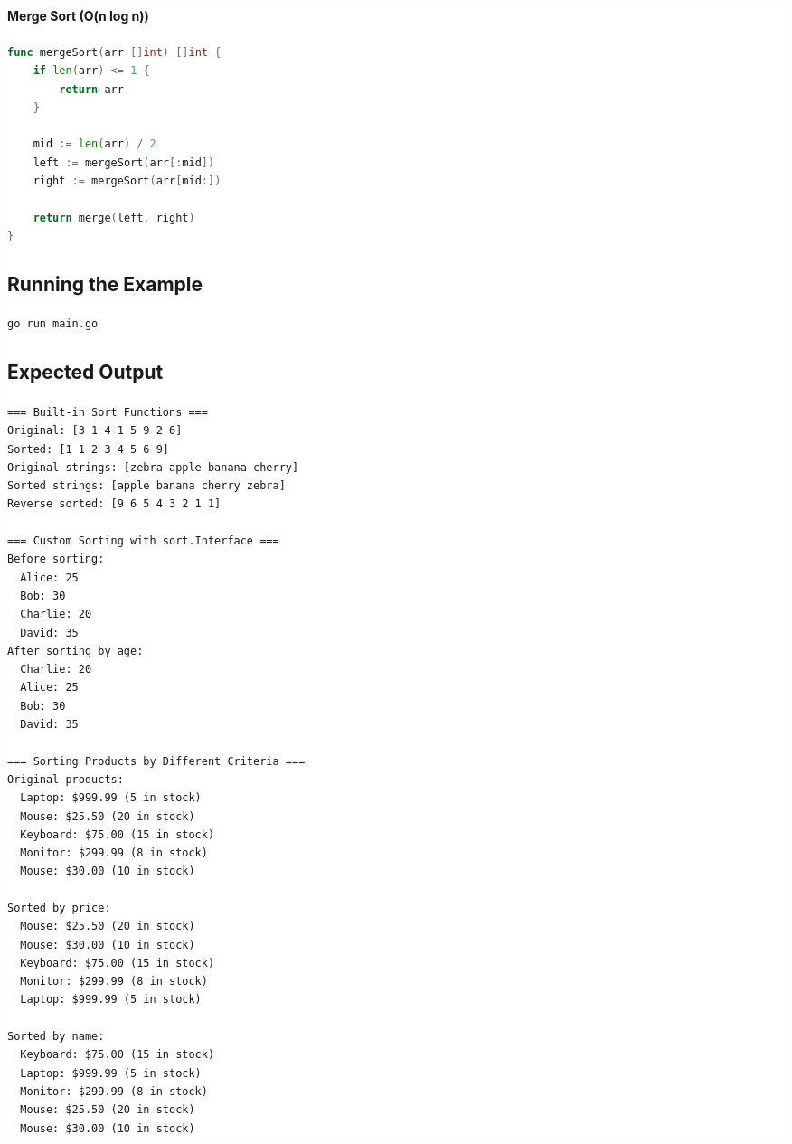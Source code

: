 #### Merge Sort (O(n log n))
```go
func mergeSort(arr []int) []int {
    if len(arr) <= 1 {
        return arr
    }

    mid := len(arr) / 2
    left := mergeSort(arr[:mid])
    right := mergeSort(arr[mid:])

    return merge(left, right)
}
```

## Running the Example

```bash
go run main.go
```

## Expected Output

```
=== Built-in Sort Functions ===
Original: [3 1 4 1 5 9 2 6]
Sorted: [1 1 2 3 4 5 6 9]
Original strings: [zebra apple banana cherry]
Sorted strings: [apple banana cherry zebra]
Reverse sorted: [9 6 5 4 3 2 1 1]

=== Custom Sorting with sort.Interface ===
Before sorting:
  Alice: 25
  Bob: 30
  Charlie: 20
  David: 35
After sorting by age:
  Charlie: 20
  Alice: 25
  Bob: 30
  David: 35

=== Sorting Products by Different Criteria ===
Original products:
  Laptop: $999.99 (5 in stock)
  Mouse: $25.50 (20 in stock)
  Keyboard: $75.00 (15 in stock)
  Monitor: $299.99 (8 in stock)
  Mouse: $30.00 (10 in stock)

Sorted by price:
  Mouse: $25.50 (20 in stock)
  Mouse: $30.00 (10 in stock)
  Keyboard: $75.00 (15 in stock)
  Monitor: $299.99 (8 in stock)
  Laptop: $999.99 (5 in stock)

Sorted by name:
  Keyboard: $75.00 (15 in stock)
  Laptop: $999.99 (5 in stock)
  Monitor: $299.99 (8 in stock)
  Mouse: $25.50 (20 in stock)
  Mouse: $30.00 (10 in stock)
```